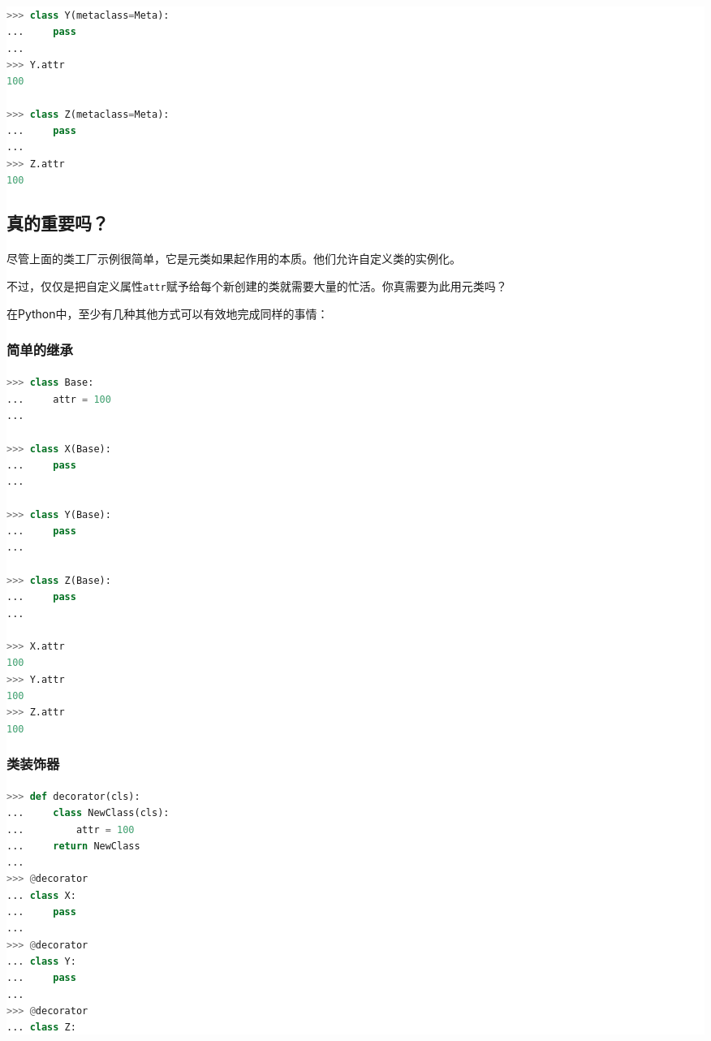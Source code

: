 ```python
>>> class Y(metaclass=Meta):
...     pass
...
>>> Y.attr
100

>>> class Z(metaclass=Meta):
...     pass
...
>>> Z.attr
100
```

## 真的重要吗？

尽管上面的类工厂示例很简单，它是元类如果起作用的本质。他们允许自定义类的实例化。

不过，仅仅是把自定义属性`attr`赋予给每个新创建的类就需要大量的忙活。你真需要为此用元类吗？

在Python中，至少有几种其他方式可以有效地完成同样的事情：
### 简单的继承
```python
>>> class Base:
...     attr = 100
...

>>> class X(Base):
...     pass
...

>>> class Y(Base):
...     pass
...

>>> class Z(Base):
...     pass
...

>>> X.attr
100
>>> Y.attr
100
>>> Z.attr
100
```

### 类装饰器
```python
>>> def decorator(cls):
...     class NewClass(cls):
...         attr = 100
...     return NewClass
...
>>> @decorator
... class X:
...     pass
...
>>> @decorator
... class Y:
...     pass
...
>>> @decorator
... class Z:
```
